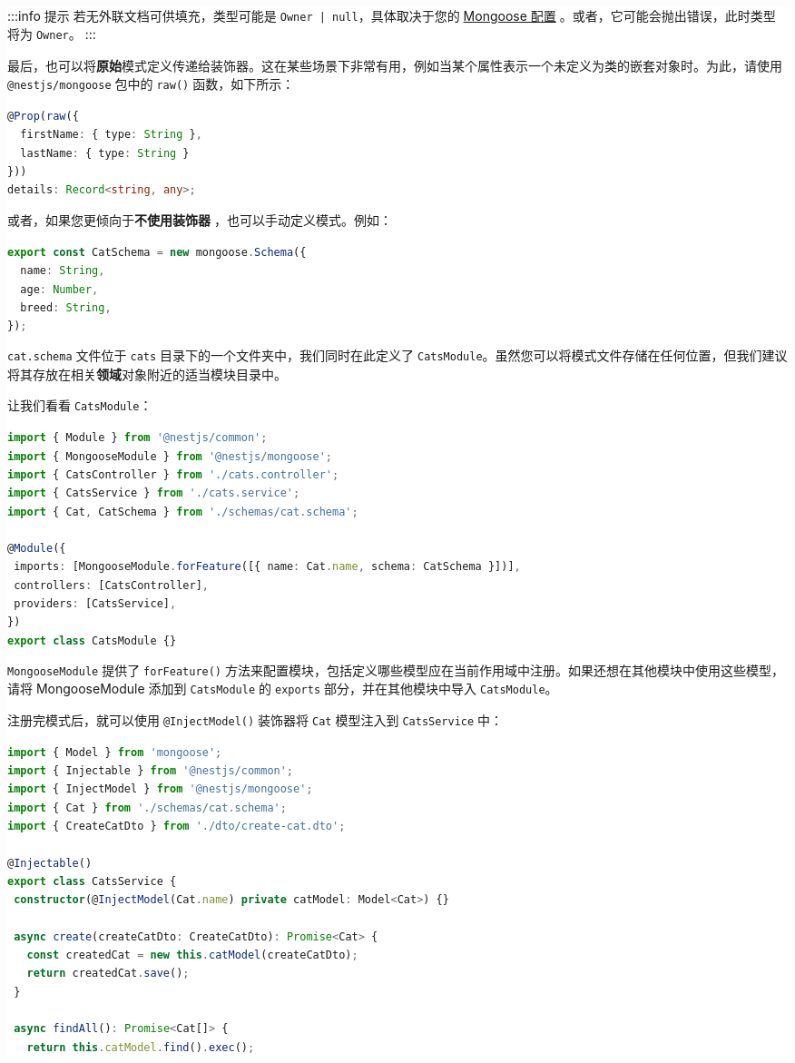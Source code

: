 :::info 提示
若无外联文档可供填充，类型可能是 `Owner | null`，具体取决于您的 [Mongoose 配置](https://mongoosejs.com/docs/populate.html#doc-not-found) 。或者，它可能会抛出错误，此时类型将为 `Owner`。
:::

最后，也可以将**原始**模式定义传递给装饰器。这在某些场景下非常有用，例如当某个属性表示一个未定义为类的嵌套对象时。为此，请使用 `@nestjs/mongoose` 包中的 `raw()` 函数，如下所示：

```typescript
@Prop(raw({
  firstName: { type: String },
  lastName: { type: String }
}))
details: Record<string, any>;
```

或者，如果您更倾向于**不使用装饰器** ，也可以手动定义模式。例如：

```typescript
export const CatSchema = new mongoose.Schema({
  name: String,
  age: Number,
  breed: String,
});
```

`cat.schema` 文件位于 `cats` 目录下的一个文件夹中，我们同时在此定义了 `CatsModule`。虽然您可以将模式文件存储在任何位置，但我们建议将其存放在相关**领域**对象附近的适当模块目录中。

让我们看看 `CatsModule`：

 ```typescript title="cats.module.ts"
import { Module } from '@nestjs/common';
import { MongooseModule } from '@nestjs/mongoose';
import { CatsController } from './cats.controller';
import { CatsService } from './cats.service';
import { Cat, CatSchema } from './schemas/cat.schema';

@Module({
  imports: [MongooseModule.forFeature([{ name: Cat.name, schema: CatSchema }])],
  controllers: [CatsController],
  providers: [CatsService],
})
export class CatsModule {}
```

`MongooseModule` 提供了 `forFeature()` 方法来配置模块，包括定义哪些模型应在当前作用域中注册。如果还想在其他模块中使用这些模型，请将 MongooseModule 添加到 `CatsModule` 的 `exports` 部分，并在其他模块中导入 `CatsModule`。

注册完模式后，就可以使用 `@InjectModel()` 装饰器将 `Cat` 模型注入到 `CatsService` 中：

 ```typescript title="cats.service.ts"
import { Model } from 'mongoose';
import { Injectable } from '@nestjs/common';
import { InjectModel } from '@nestjs/mongoose';
import { Cat } from './schemas/cat.schema';
import { CreateCatDto } from './dto/create-cat.dto';

@Injectable()
export class CatsService {
  constructor(@InjectModel(Cat.name) private catModel: Model<Cat>) {}

  async create(createCatDto: CreateCatDto): Promise<Cat> {
    const createdCat = new this.catModel(createCatDto);
    return createdCat.save();
  }

  async findAll(): Promise<Cat[]> {
    return this.catModel.find().exec();
 ```